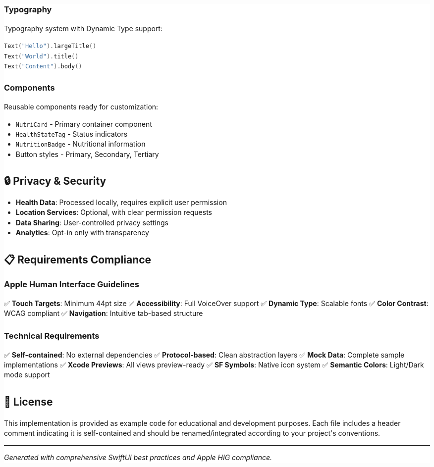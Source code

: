 ### Typography
Typography system with Dynamic Type support:
```swift
Text("Hello").largeTitle()
Text("World").title()
Text("Content").body()
```

### Components
Reusable components ready for customization:
- `NutriCard` - Primary container component
- `HealthStateTag` - Status indicators
- `NutritionBadge` - Nutritional information
- Button styles - Primary, Secondary, Tertiary

## 🔒 Privacy & Security

- **Health Data**: Processed locally, requires explicit user permission
- **Location Services**: Optional, with clear permission requests
- **Data Sharing**: User-controlled privacy settings
- **Analytics**: Opt-in only with transparency

## 📋 Requirements Compliance

### Apple Human Interface Guidelines
✅ **Touch Targets**: Minimum 44pt size
✅ **Accessibility**: Full VoiceOver support
✅ **Dynamic Type**: Scalable fonts
✅ **Color Contrast**: WCAG compliant
✅ **Navigation**: Intuitive tab-based structure

### Technical Requirements
✅ **Self-contained**: No external dependencies
✅ **Protocol-based**: Clean abstraction layers
✅ **Mock Data**: Complete sample implementations
✅ **Xcode Previews**: All views preview-ready
✅ **SF Symbols**: Native icon system
✅ **Semantic Colors**: Light/Dark mode support

## 📄 License

This implementation is provided as example code for educational and development purposes. Each file includes a header comment indicating it is self-contained and should be renamed/integrated according to your project's conventions.

---

*Generated with comprehensive SwiftUI best practices and Apple HIG compliance.*
